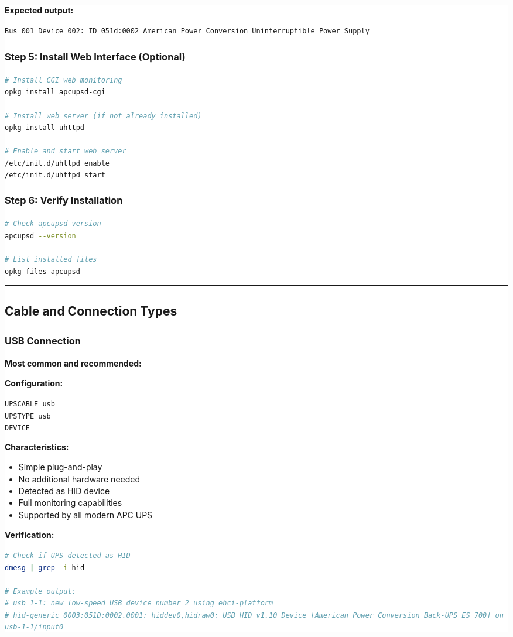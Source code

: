 **Expected output:**
```
Bus 001 Device 002: ID 051d:0002 American Power Conversion Uninterruptible Power Supply
```

### Step 5: Install Web Interface (Optional)

```bash
# Install CGI web monitoring
opkg install apcupsd-cgi

# Install web server (if not already installed)
opkg install uhttpd

# Enable and start web server
/etc/init.d/uhttpd enable
/etc/init.d/uhttpd start
```

### Step 6: Verify Installation

```bash
# Check apcupsd version
apcupsd --version

# List installed files
opkg files apcupsd
```

---

## Cable and Connection Types

### USB Connection

**Most common and recommended:**

**Configuration:**
```bash
UPSCABLE usb
UPSTYPE usb
DEVICE
```

**Characteristics:**
- Simple plug-and-play
- No additional hardware needed
- Detected as HID device
- Full monitoring capabilities
- Supported by all modern APC UPS

**Verification:**
```bash
# Check if UPS detected as HID
dmesg | grep -i hid

# Example output:
# usb 1-1: new low-speed USB device number 2 using ehci-platform
# hid-generic 0003:051D:0002.0001: hiddev0,hidraw0: USB HID v1.10 Device [American Power Conversion Back-UPS ES 700] on usb-1-1/input0
```
